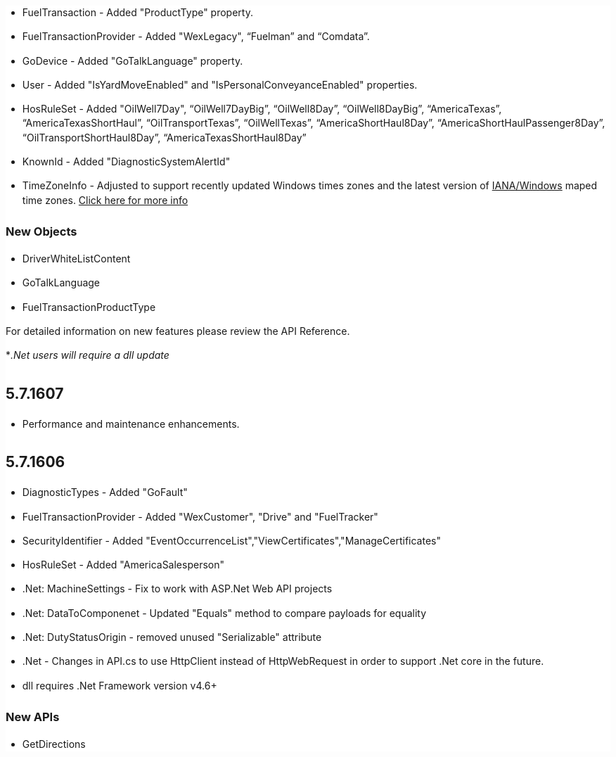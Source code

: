 * FuelTransaction - Added "ProductType" property.

* FuelTransactionProvider - Added "WexLegacy", “Fuelman” and “Comdata”.

* GoDevice - Added "GoTalkLanguage" property.

* User - Added "IsYardMoveEnabled" and "IsPersonalConveyanceEnabled" properties.

* HosRuleSet - Added "OilWell7Day", “OilWell7DayBig”, “OilWell8Day”, “OilWell8DayBig”, “AmericaTexas”, “AmericaTexasShortHaul”, “OilTransportTexas”, “OilWellTexas”, “AmericaShortHaul8Day”, “AmericaShortHaulPassenger8Day”, “OilTransportShortHaul8Day”, “AmericaTexasShortHaul8Day”

* KnownId - Added "DiagnosticSystemAlertId"

* TimeZoneInfo - Adjusted to support recently updated Windows times zones and the latest version of [IANA/Windows](http://www.unicode.org/cldr/charts/dev/supplemental/zone_tzid.html) maped time zones. [Click here for more info](https://docs.google.com/document/d/1kjIhyqpgOg1wNHi3JkvV7uXVBzhl5stlZZxIVjXs1Fc/edit#)

### New Objects

* DriverWhiteListContent

* GoTalkLanguage

* FuelTransactionProductType

For detailed information on new features please review the API Reference.

**.Net users will require a dll update*

## 5.7.1607

* Performance and maintenance enhancements.

## 5.7.1606

* DiagnosticTypes - Added "GoFault"

* FuelTransactionProvider - Added "WexCustomer", "Drive" and "FuelTracker"

* SecurityIdentifier - Added "EventOccurrenceList","ViewCertificates","ManageCertificates"

* HosRuleSet - Added "AmericaSalesperson"

* .Net: MachineSettings - Fix to work with ASP.Net Web API projects

* .Net: DataToComponenet - Updated "Equals" method to compare payloads for equality

* .Net: DutyStatusOrigin - removed unused "Serializable" attribute

* .Net - Changes in API.cs to use HttpClient instead of HttpWebRequest in order to support .Net core in the future.

* dll requires .Net Framework version v4.6+

### New APIs

* GetDirections
